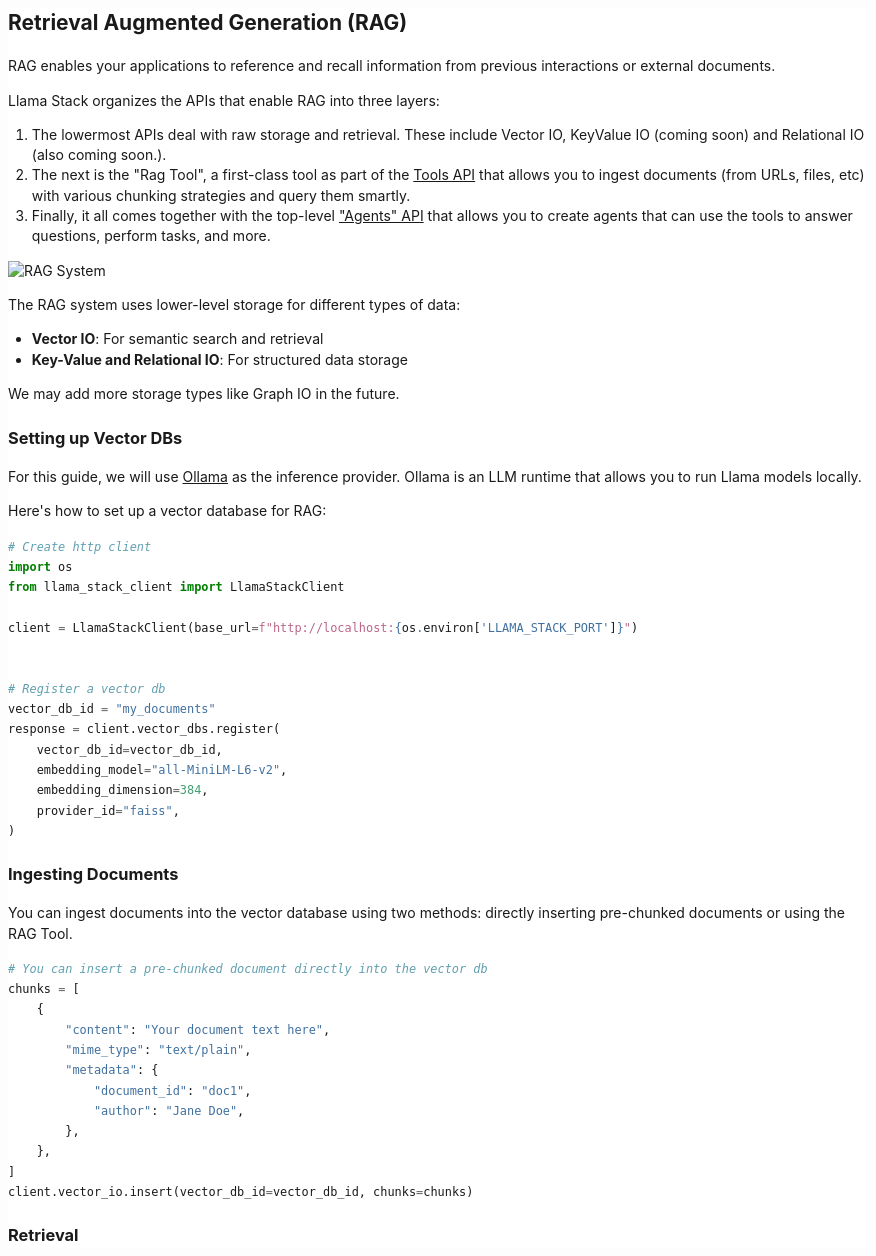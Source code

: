 ## Retrieval Augmented Generation (RAG)

RAG enables your applications to reference and recall information from previous interactions or external documents.

Llama Stack organizes the APIs that enable RAG into three layers:
1. The lowermost APIs deal with raw storage and retrieval. These include Vector IO, KeyValue IO (coming soon) and Relational IO (also coming soon.).
2. The next is the "Rag Tool", a first-class tool as part of the [Tools API](tools.md) that allows you to ingest documents (from URLs, files, etc) with various chunking strategies and query them smartly.
3. Finally, it all comes together with the top-level ["Agents" API](agent.md) that allows you to create agents that can use the tools to answer questions, perform tasks, and more.

<img src="rag.png" alt="RAG System" width="50%">

The RAG system uses lower-level storage for different types of data:
* **Vector IO**: For semantic search and retrieval
* **Key-Value and Relational IO**: For structured data storage

We may add more storage types like Graph IO in the future.

### Setting up Vector DBs

For this guide, we will use [Ollama](https://ollama.com/) as the inference provider.
Ollama is an LLM runtime that allows you to run Llama models locally.

Here's how to set up a vector database for RAG:

```python
# Create http client
import os
from llama_stack_client import LlamaStackClient

client = LlamaStackClient(base_url=f"http://localhost:{os.environ['LLAMA_STACK_PORT']}")


# Register a vector db
vector_db_id = "my_documents"
response = client.vector_dbs.register(
    vector_db_id=vector_db_id,
    embedding_model="all-MiniLM-L6-v2",
    embedding_dimension=384,
    provider_id="faiss",
)
```

### Ingesting Documents
You can ingest documents into the vector database using two methods: directly inserting pre-chunked
documents or using the RAG Tool.
```python
# You can insert a pre-chunked document directly into the vector db
chunks = [
    {
        "content": "Your document text here",
        "mime_type": "text/plain",
        "metadata": {
            "document_id": "doc1",
            "author": "Jane Doe",
        },
    },
]
client.vector_io.insert(vector_db_id=vector_db_id, chunks=chunks)
```
### Retrieval